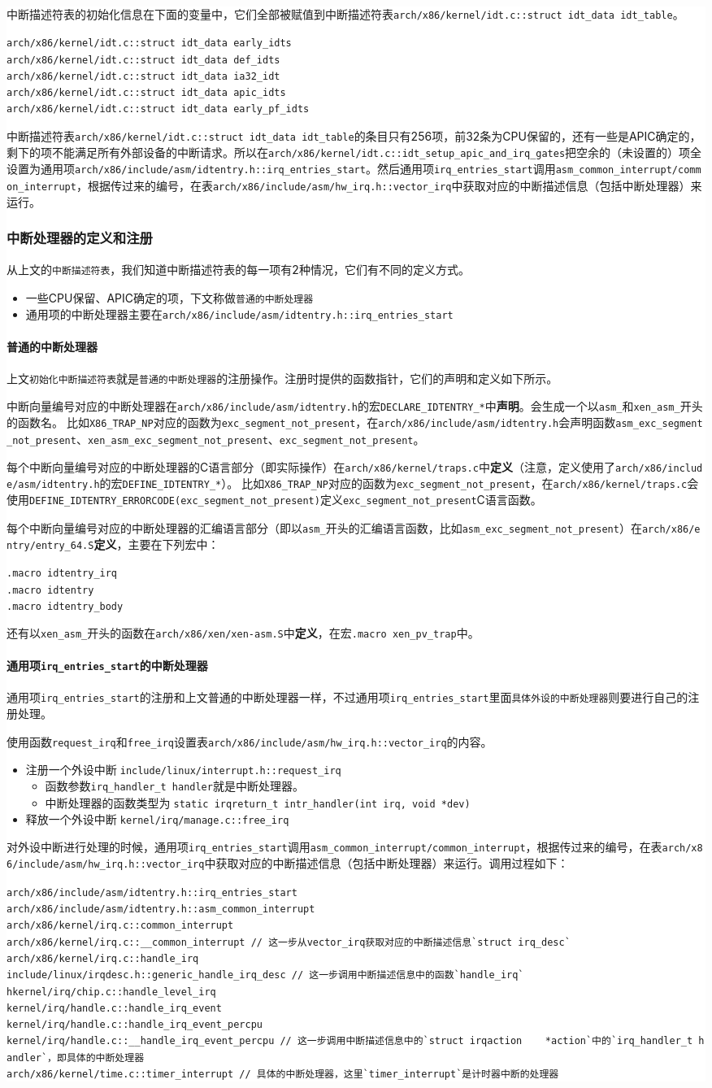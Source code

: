 中断描述符表的初始化信息在下面的变量中，它们全部被赋值到中断描述符表`arch/x86/kernel/idt.c::struct idt_data idt_table`。
```
arch/x86/kernel/idt.c::struct idt_data early_idts
arch/x86/kernel/idt.c::struct idt_data def_idts
arch/x86/kernel/idt.c::struct idt_data ia32_idt
arch/x86/kernel/idt.c::struct idt_data apic_idts
arch/x86/kernel/idt.c::struct idt_data early_pf_idts
```

中断描述符表`arch/x86/kernel/idt.c::struct idt_data idt_table`的条目只有256项，前32条为CPU保留的，还有一些是APIC确定的，剩下的项不能满足所有外部设备的中断请求。所以在`arch/x86/kernel/idt.c::idt_setup_apic_and_irq_gates`把空余的（未设置的）项全设置为通用项`arch/x86/include/asm/idtentry.h::irq_entries_start`。然后通用项`irq_entries_start`调用`asm_common_interrupt/common_interrupt`，根据传过来的编号，在表`arch/x86/include/asm/hw_irq.h::vector_irq`中获取对应的中断描述信息（包括中断处理器）来运行。


### 中断处理器的定义和注册
从上文的`中断描述符表`，我们知道中断描述符表的每一项有2种情况，它们有不同的定义方式。
- 一些CPU保留、APIC确定的项，下文称做`普通的中断处理器`
- 通用项的中断处理器主要在`arch/x86/include/asm/idtentry.h::irq_entries_start`

#### 普通的中断处理器
上文`初始化中断描述符表`就是`普通的中断处理器`的注册操作。注册时提供的函数指针，它们的声明和定义如下所示。

中断向量编号对应的中断处理器在`arch/x86/include/asm/idtentry.h`的宏`DECLARE_IDTENTRY_*`中**声明**。会生成一个以`asm_`和`xen_asm_`开头的函数名。
比如`X86_TRAP_NP`对应的函数为`exc_segment_not_present`，在`arch/x86/include/asm/idtentry.h`会声明函数`asm_exc_segment_not_present`、`xen_asm_exc_segment_not_present`、`exc_segment_not_present`。

每个中断向量编号对应的中断处理器的C语言部分（即实际操作）在`arch/x86/kernel/traps.c`中**定义**（注意，定义使用了`arch/x86/include/asm/idtentry.h`的宏`DEFINE_IDTENTRY_*`）。
比如`X86_TRAP_NP`对应的函数为`exc_segment_not_present`，在`arch/x86/kernel/traps.c`会使用`DEFINE_IDTENTRY_ERRORCODE(exc_segment_not_present)`定义`exc_segment_not_present`C语言函数。

每个中断向量编号对应的中断处理器的汇编语言部分（即以`asm_`开头的汇编语言函数，比如`asm_exc_segment_not_present`）在`arch/x86/entry/entry_64.S`**定义**，主要在下列宏中：
```
.macro idtentry_irq
.macro idtentry
.macro idtentry_body
```

还有以`xen_asm_`开头的函数在`arch/x86/xen/xen-asm.S`中**定义**，在宏`.macro xen_pv_trap`中。

#### 通用项`irq_entries_start`的中断处理器
通用项`irq_entries_start`的注册和上文普通的中断处理器一样，不过通用项`irq_entries_start`里面`具体外设的中断处理器`则要进行自己的注册处理。

使用函数`request_irq`和`free_irq`设置表`arch/x86/include/asm/hw_irq.h::vector_irq`的内容。
- 注册一个外设中断 `include/linux/interrupt.h::request_irq`
  - 函数参数`irq_handler_t handler`就是中断处理器。
  - 中断处理器的函数类型为 `static irqreturn_t intr_handler(int irq, void *dev)`
- 释放一个外设中断 `kernel/irq/manage.c::free_irq`

对外设中断进行处理的时候，通用项`irq_entries_start`调用`asm_common_interrupt/common_interrupt`，根据传过来的编号，在表`arch/x86/include/asm/hw_irq.h::vector_irq`中获取对应的中断描述信息（包括中断处理器）来运行。调用过程如下：
```
arch/x86/include/asm/idtentry.h::irq_entries_start
arch/x86/include/asm/idtentry.h::asm_common_interrupt
arch/x86/kernel/irq.c::common_interrupt
arch/x86/kernel/irq.c::__common_interrupt // 这一步从vector_irq获取对应的中断描述信息`struct irq_desc`
arch/x86/kernel/irq.c::handle_irq
include/linux/irqdesc.h::generic_handle_irq_desc // 这一步调用中断描述信息中的函数`handle_irq`
hkernel/irq/chip.c::handle_level_irq
kernel/irq/handle.c::handle_irq_event
kernel/irq/handle.c::handle_irq_event_percpu
kernel/irq/handle.c::__handle_irq_event_percpu // 这一步调用中断描述信息中的`struct irqaction	*action`中的`irq_handler_t handler`，即具体的中断处理器
arch/x86/kernel/time.c::timer_interrupt // 具体的中断处理器，这里`timer_interrupt`是计时器中断的处理器
```
